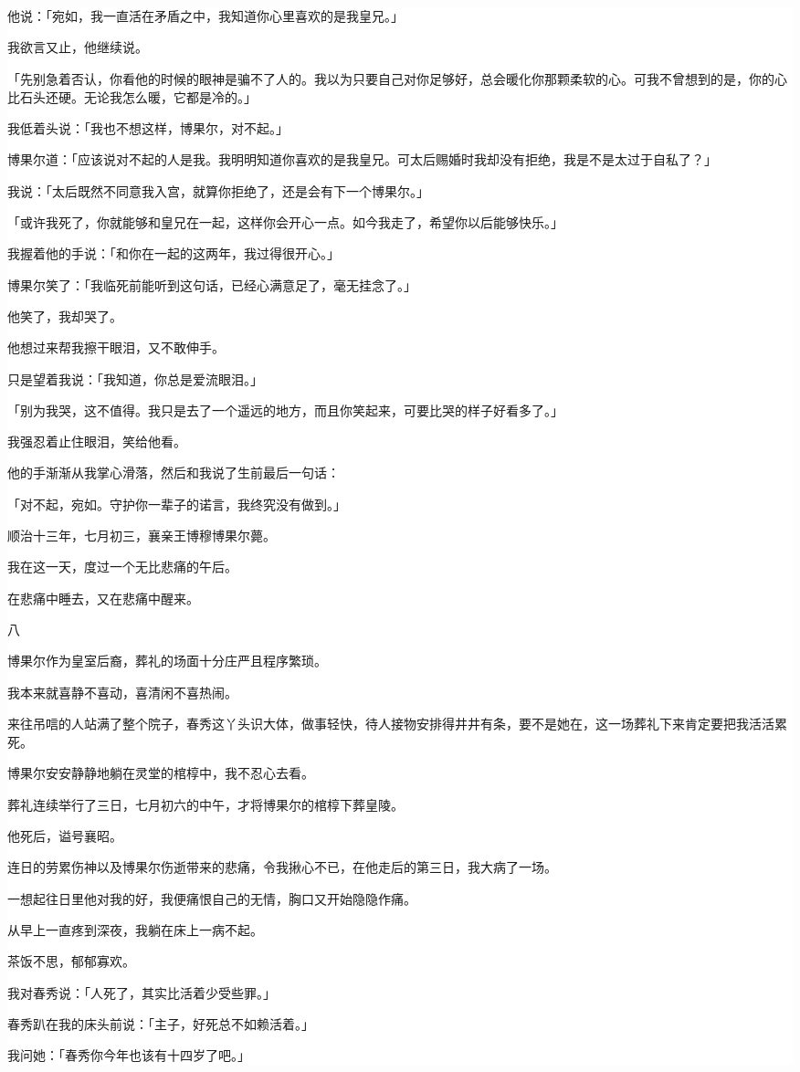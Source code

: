 他说：「宛如，我一直活在矛盾之中，我知道你心里喜欢的是我皇兄。」

我欲言又止，他继续说。

「先别急着否认，你看他的时候的眼神是骗不了人的。我以为只要自己对你足够好，总会暖化你那颗柔软的心。可我不曾想到的是，你的心比石头还硬。无论我怎么暖，它都是冷的。」

我低着头说：「我也不想这样，博果尔，对不起。」

博果尔道：「应该说对不起的人是我。我明明知道你喜欢的是我皇兄。可太后赐婚时我却没有拒绝，我是不是太过于自私了？」

我说：「太后既然不同意我入宫，就算你拒绝了，还是会有下一个博果尔。」

「或许我死了，你就能够和皇兄在一起，这样你会开心一点。如今我走了，希望你以后能够快乐。」

我握着他的手说：「和你在一起的这两年，我过得很开心。」

博果尔笑了：「我临死前能听到这句话，已经心满意足了，毫无挂念了。」

他笑了，我却哭了。

他想过来帮我擦干眼泪，又不敢伸手。

只是望着我说：「我知道，你总是爱流眼泪。」

「别为我哭，这不值得。我只是去了一个遥远的地方，而且你笑起来，可要比哭的样子好看多了。」

我强忍着止住眼泪，笑给他看。

他的手渐渐从我掌心滑落，然后和我说了生前最后一句话：

「对不起，宛如。守护你一辈子的诺言，我终究没有做到。」

顺治十三年，七月初三，襄亲王博穆博果尔薨。

我在这一天，度过一个无比悲痛的午后。

在悲痛中睡去，又在悲痛中醒来。

八

博果尔作为皇室后裔，葬礼的场面十分庄严且程序繁琐。

我本来就喜静不喜动，喜清闲不喜热闹。

来往吊唁的人站满了整个院子，春秀这丫头识大体，做事轻快，待人接物安排得井井有条，要不是她在，这一场葬礼下来肯定要把我活活累死。

博果尔安安静静地躺在灵堂的棺椁中，我不忍心去看。

葬礼连续举行了三日，七月初六的中午，才将博果尔的棺椁下葬皇陵。

他死后，谥号襄昭。

连日的劳累伤神以及博果尔伤逝带来的悲痛，令我揪心不已，在他走后的第三日，我大病了一场。

一想起往日里他对我的好，我便痛恨自己的无情，胸口又开始隐隐作痛。

从早上一直疼到深夜，我躺在床上一病不起。

茶饭不思，郁郁寡欢。

我对春秀说：「人死了，其实比活着少受些罪。」

春秀趴在我的床头前说：「主子，好死总不如赖活着。」

我问她：「春秀你今年也该有十四岁了吧。」
